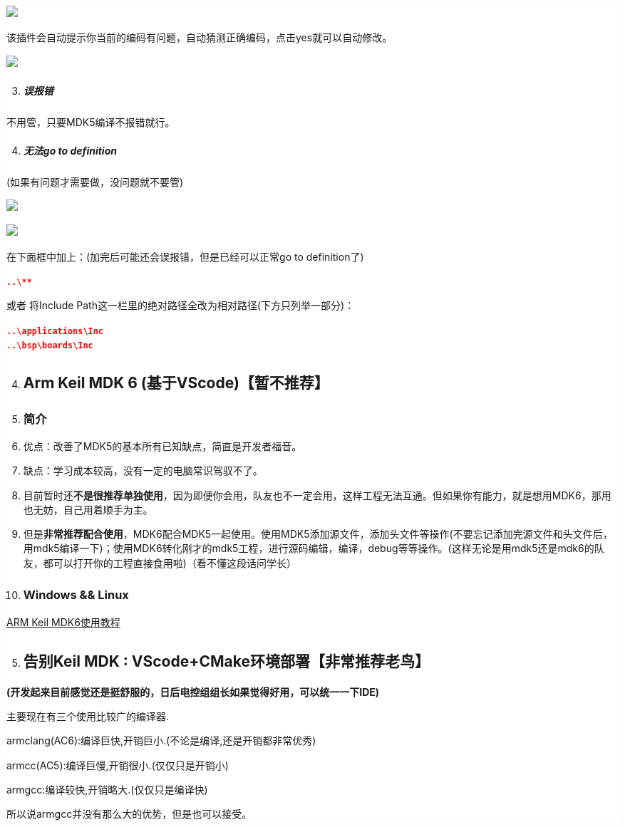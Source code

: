 ![](https://cdn.eo.r2.tungchiahui.cn/tungwebsite/assets/images/2023-12-10/image19.webp)

该插件会自动提示你当前的编码有问题，自动猜测正确编码，点击yes就可以自动修改。

![](https://cdn.eo.r2.tungchiahui.cn/tungwebsite/assets/images/2023-12-10/image20.webp)

3.  ##### 误报错

不用管，只要MDK5编译不报错就行。

4.  ##### 无法go to definition

(如果有问题才需要做，没问题就不要管)

![](https://cdn.eo.r2.tungchiahui.cn/tungwebsite/assets/images/2023-12-10/image21.webp)

![](https://cdn.eo.r2.tungchiahui.cn/tungwebsite/assets/images/2023-12-10/image22.webp)

在下面框中加上：(加完后可能还会误报错，但是已经可以正常go to definition了)

```json
..\**
```

或者 将Include Path这一栏里的绝对路径全改为相对路径(下方只列举一部分)：

```json
..\applications\Inc
..\bsp\boards\Inc
```

4.  ## Arm Keil MDK 6 (基于VScode)【暂不推荐】

1.  ### 简介

1.  优点：改善了MDK5的基本所有已知缺点，简直是开发者福音。

2.  缺点：学习成本较高，没有一定的电脑常识驾驭不了。

3.  目前暂时还**不是很推荐单独使用**，因为即便你会用，队友也不一定会用，这样工程无法互通。但如果你有能力，就是想用MDK6，那用也无妨，自己用着顺手为主。

4.  但是**非常推荐配合使用**，MDK6配合MDK5一起使用。使用MDK5添加源文件，添加头文件等操作(不要忘记添加完源文件和头文件后，用mdk5编译一下)；使用MDK6转化刚才的mdk5工程，进行源码编辑，编译，debug等等操作。(这样无论是用mdk5还是mdk6的队友，都可以打开你的工程直接食用啦)（看不懂这段话问学长）

2.  ### Windows && Linux

[ARM Keil MDK6使用教程](https://sdutvincirobot.feishu.cn/wiki/NfUlwxPTbiHTurktlEXc8TGYnmc)

5.  ## 告别Keil MDK : VScode+CMake环境部署【非常推荐老鸟】

**(开发起来目前感觉还是挺舒服的，日后电控组组长如果觉得好用，可以统一一下IDE)**

主要现在有三个使用比较广的编译器.

armclang(AC6):编译巨快,开销巨小.(不论是编译,还是开销都非常优秀)

armcc(AC5):编译巨慢,开销很小.(仅仅只是开销小)

armgcc:编译较快,开销略大.(仅仅只是编译快)

所以说armgcc并没有那么大的优势，但是也可以接受。
